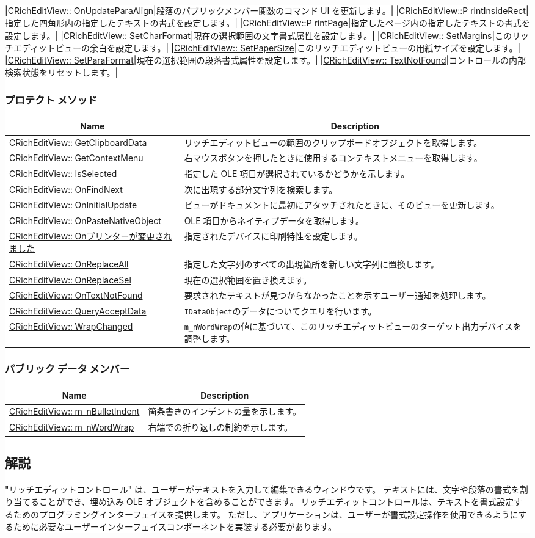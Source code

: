 |[CRichEditView:: OnUpdateParaAlign](#onupdateparaalign)|段落のパブリックメンバー関数のコマンド UI を更新します。|
|[CRichEditView::P rintInsideRect](#printinsiderect)|指定した四角形内の指定したテキストの書式を設定します。|
|[CRichEditView::P rintPage](#printpage)|指定したページ内の指定したテキストの書式を設定します。|
|[CRichEditView:: SetCharFormat](#setcharformat)|現在の選択範囲の文字書式属性を設定します。|
|[CRichEditView:: SetMargins](#setmargins)|このリッチエディットビューの余白を設定します。|
|[CRichEditView:: SetPaperSize](#setpapersize)|このリッチエディットビューの用紙サイズを設定します。|
|[CRichEditView:: SetParaFormat](#setparaformat)|現在の選択範囲の段落書式属性を設定します。|
|[CRichEditView:: TextNotFound](#textnotfound)|コントロールの内部検索状態をリセットします。|

### <a name="protected-methods"></a>プロテクト メソッド

|Name|Description|
|----------|-----------------|
|[CRichEditView:: GetClipboardData](#getclipboarddata)|リッチエディットビューの範囲のクリップボードオブジェクトを取得します。|
|[CRichEditView:: GetContextMenu](#getcontextmenu)|右マウスボタンを押したときに使用するコンテキストメニューを取得します。|
|[CRichEditView:: IsSelected](#isselected)|指定した OLE 項目が選択されているかどうかを示します。|
|[CRichEditView:: OnFindNext](#onfindnext)|次に出現する部分文字列を検索します。|
|[CRichEditView:: OnInitialUpdate](#oninitialupdate)|ビューがドキュメントに最初にアタッチされたときに、そのビューを更新します。|
|[CRichEditView:: OnPasteNativeObject](#onpastenativeobject)|OLE 項目からネイティブデータを取得します。|
|[CRichEditView:: Onプリンターが変更されました](#onprinterchanged)|指定されたデバイスに印刷特性を設定します。|
|[CRichEditView:: OnReplaceAll](#onreplaceall)|指定した文字列のすべての出現箇所を新しい文字列に置換します。|
|[CRichEditView:: OnReplaceSel](#onreplacesel)|現在の選択範囲を置き換えます。|
|[CRichEditView:: OnTextNotFound](#ontextnotfound)|要求されたテキストが見つからなかったことを示すユーザー通知を処理します。|
|[CRichEditView:: QueryAcceptData](#queryacceptdata)|`IDataObject`のデータについてクエリを行います。|
|[CRichEditView:: WrapChanged](#wrapchanged)|`m_nWordWrap`の値に基づいて、このリッチエディットビューのターゲット出力デバイスを調整します。|

### <a name="public-data-members"></a>パブリック データ メンバー

|Name|Description|
|----------|-----------------|
|[CRichEditView:: m_nBulletIndent](#m_nbulletindent)|箇条書きのインデントの量を示します。|
|[CRichEditView:: m_nWordWrap](#m_nwordwrap)|右端での折り返しの制約を示します。|

## <a name="remarks"></a>解説

"リッチエディットコントロール" は、ユーザーがテキストを入力して編集できるウィンドウです。 テキストには、文字や段落の書式を割り当てることができ、埋め込み OLE オブジェクトを含めることができます。 リッチエディットコントロールは、テキストを書式設定するためのプログラミングインターフェイスを提供します。 ただし、アプリケーションは、ユーザーが書式設定操作を使用できるようにするために必要なユーザーインターフェイスコンポーネントを実装する必要があります。
